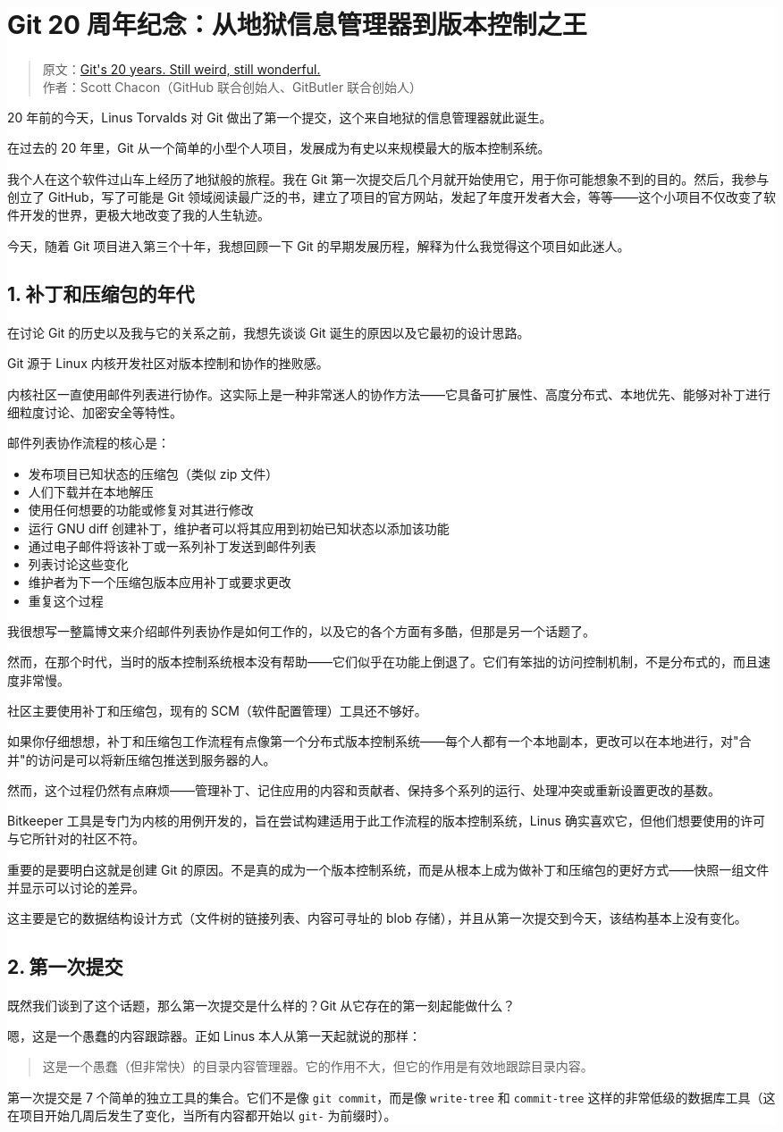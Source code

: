 # Git 20 周年纪念：从地狱信息管理器到版本控制之王

> 原文：[Git's 20 years. Still weird, still wonderful.](https://gitbutler.com/blog/git-20-years)  
> 作者：Scott Chacon（GitHub 联合创始人、GitButler 联合创始人）

20 年前的今天，Linus Torvalds 对 Git 做出了第一个提交，这个来自地狱的信息管理器就此诞生。

在过去的 20 年里，Git 从一个简单的小型个人项目，发展成为有史以来规模最大的版本控制系统。

我个人在这个软件过山车上经历了地狱般的旅程。我在 Git 第一次提交后几个月就开始使用它，用于你可能想象不到的目的。然后，我参与创立了 GitHub，写了可能是 Git 领域阅读最广泛的书，建立了项目的官方网站，发起了年度开发者大会，等等——这个小项目不仅改变了软件开发的世界，更极大地改变了我的人生轨迹。

今天，随着 Git 项目进入第三个十年，我想回顾一下 Git 的早期发展历程，解释为什么我觉得这个项目如此迷人。

## 1. 补丁和压缩包的年代

在讨论 Git 的历史以及我与它的关系之前，我想先谈谈 Git 诞生的原因以及它最初的设计思路。

Git 源于 Linux 内核开发社区对版本控制和协作的挫败感。

内核社区一直使用邮件列表进行协作。这实际上是一种非常迷人的协作方法——它具备可扩展性、高度分布式、本地优先、能够对补丁进行细粒度讨论、加密安全等特性。

邮件列表协作流程的核心是：

- 发布项目已知状态的压缩包（类似 zip 文件）
- 人们下载并在本地解压
- 使用任何想要的功能或修复对其进行修改
- 运行 GNU diff 创建补丁，维护者可以将其应用到初始已知状态以添加该功能
- 通过电子邮件将该补丁或一系列补丁发送到邮件列表
- 列表讨论这些变化
- 维护者为下一个压缩包版本应用补丁或要求更改
- 重复这个过程

我很想写一整篇博文来介绍邮件列表协作是如何工作的，以及它的各个方面有多酷，但那是另一个话题了。

然而，在那个时代，当时的版本控制系统根本没有帮助——它们似乎在功能上倒退了。它们有笨拙的访问控制机制，不是分布式的，而且速度非常慢。

社区主要使用补丁和压缩包，现有的 SCM（软件配置管理）工具还不够好。

如果你仔细想想，补丁和压缩包工作流程有点像第一个分布式版本控制系统——每个人都有一个本地副本，更改可以在本地进行，对"合并"的访问是可以将新压缩包推送到服务器的人。

然而，这个过程仍然有点麻烦——管理补丁、记住应用的内容和贡献者、保持多个系列的运行、处理冲突或重新设置更改的基数。

Bitkeeper 工具是专门为内核的用例开发的，旨在尝试构建适用于此工作流程的版本控制系统，Linus 确实喜欢它，但他们想要使用的许可与它所针对的社区不符。

重要的是要明白这就是创建 Git 的原因。不是真的成为一个版本控制系统，而是从根本上成为做补丁和压缩包的更好方式——快照一组文件并显示可以讨论的差异。

这主要是它的数据结构设计方式（文件树的链接列表、内容可寻址的 blob 存储），并且从第一次提交到今天，该结构基本上没有变化。

## 2. 第一次提交

既然我们谈到了这个话题，那么第一次提交是什么样的？Git 从它存在的第一刻起能做什么？

嗯，这是一个愚蠢的内容跟踪器。正如 Linus 本人从第一天起就说的那样：

> 这是一个愚蠢（但非常快）的目录内容管理器。它的作用不大，但它的作用是有效地跟踪目录内容。

第一次提交是 7 个简单的独立工具的集合。它们不是像 `git commit`，而是像 `write-tree` 和 `commit-tree` 这样的非常低级的数据库工具（这在项目开始几周后发生了变化，当所有内容都开始以 `git-` 为前缀时）。
